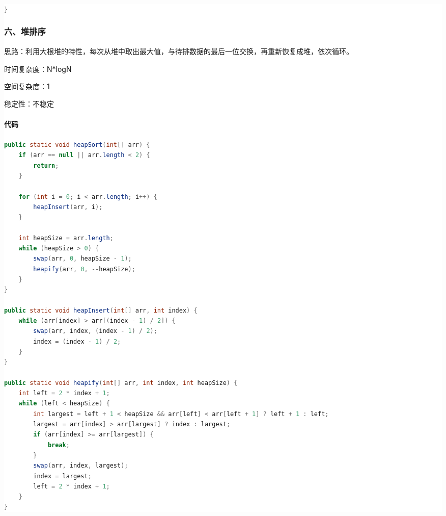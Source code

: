 ```java
}
```



### 六、堆排序

思路：利用大根堆的特性，每次从堆中取出最大值，与待排数据的最后一位交换，再重新恢复成堆，依次循环。

时间复杂度：N*logN

空间复杂度：1

稳定性：不稳定

#### 代码

```java
public static void heapSort(int[] arr) {
    if (arr == null || arr.length < 2) {
        return;
    }

    for (int i = 0; i < arr.length; i++) {
        heapInsert(arr, i);
    }

    int heapSize = arr.length;
    while (heapSize > 0) {
        swap(arr, 0, heapSize - 1);
        heapify(arr, 0, --heapSize);
    }
}

public static void heapInsert(int[] arr, int index) {
    while (arr[index] > arr[(index - 1) / 2]) {
        swap(arr, index, (index - 1) / 2);
        index = (index - 1) / 2;
    }
}

public static void heapify(int[] arr, int index, int heapSize) {
    int left = 2 * index + 1;
    while (left < heapSize) {
        int largest = left + 1 < heapSize && arr[left] < arr[left + 1] ? left + 1 : left;
        largest = arr[index] > arr[largest] ? index : largest;
        if (arr[index] >= arr[largest]) {
            break;
        }
        swap(arr, index, largest);
        index = largest;
        left = 2 * index + 1;
    }
}
```

